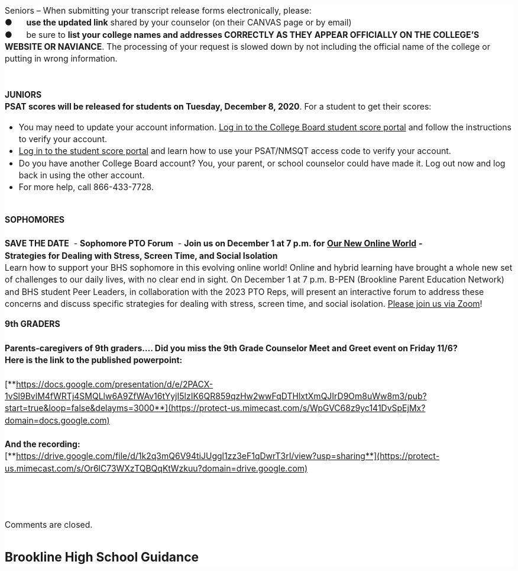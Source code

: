 Seniors – When submitting your transcript release forms electronically, please:  
●      **use the updated link** shared by your counselor (on their CANVAS page or by email)  
●      be sure to **list your college names and addresses CORRECTLY AS THEY APPEAR OFFICIALLY ON THE COLLEGE’S WEBSITE OR NAVIANCE**. The processing of your request is slowed down by not including the official name of the college or putting in wrong information.  
   
   
**JUNIORS**  
**PSAT scores will be released for students on Tuesday, December 8, 2020**. For a student to get their scores:

*   You may need to update your account information. [Log in to the College Board student score portal](https://studentscores.collegeboard.org/home) and follow the instructions to verify your account.
*   [Log in to the student score portal](https://studentscores.collegeboard.org/home) and learn how to use your PSAT/NMSQT access code to verify your account.
*   Do you have another College Board account? You, your parent, or school counselor could have made it. Log out now and log back in using the other account.
*   For more help, call 866-433-7728.

    
**SOPHOMORES**  
   
**SAVE THE DATE**  - **Sophomore PTO Forum**  - **Join us on December 1 at 7 p.m. for** [**Our New Online World**](https://protect-us.mimecast.com/s/5zZfCZ6m0yux76vAIzcvjb?domain=us02web.zoom.us) **\-**   
**Strategies for Dealing with Stress, Screen Time, and Social Isolation**  
Learn how to support your BHS sophomore in this evolving online world! Online and hybrid learning have brought a whole new set of challenges to our daily lives, with no clear end in sight. On December 1 at 7 p.m. B-PEN (Brookline Parent Education Network) and BHS student Peer Leaders, in collaboration with the 2023 PTO Reps, will present an interactive forum to address these concerns and discuss specific strategies for dealing with stress, screen time, and social isolation. [Please join us via Zoom](https://protect-us.mimecast.com/s/5zZfCZ6m0yux76vAIzcvjb?domain=us02web.zoom.us)!  
  
  
  
  
**9th GRADERS**  
   
**Parents-caregivers of 9th graders…. Did you miss the 9th Grade Counselor Meet and Greet event on Friday 11/6?**    
**Here is the link to the published powerpoint:**  
   
[**https://docs.google.com/presentation/d/e/2PACX-1vSl9BvlM4fWRTj4SMQLlw6A9ZfWAv16tYyjI5lzIK6QR859qzHw2wwFqDTHlxtXmQJIrD9Om8uWw8m3/pub?start=true&loop=false&delayms=3000**](https://protect-us.mimecast.com/s/WpGVC68z9yc141DvSpEjMx?domain=docs.google.com)  
   
**And the recording:**  
[**https://drive.google.com/file/d/1k2q3mQ6V94tiJUggl1zz3eF1qDwrT3rI/view?usp=sharing**](https://protect-us.mimecast.com/s/Or6lC73WXzTQBQqKtWzkuu?domain=drive.google.com)  
   
   
   
  

  

Comments are closed.

Brookline High School Guidance
------------------------------
